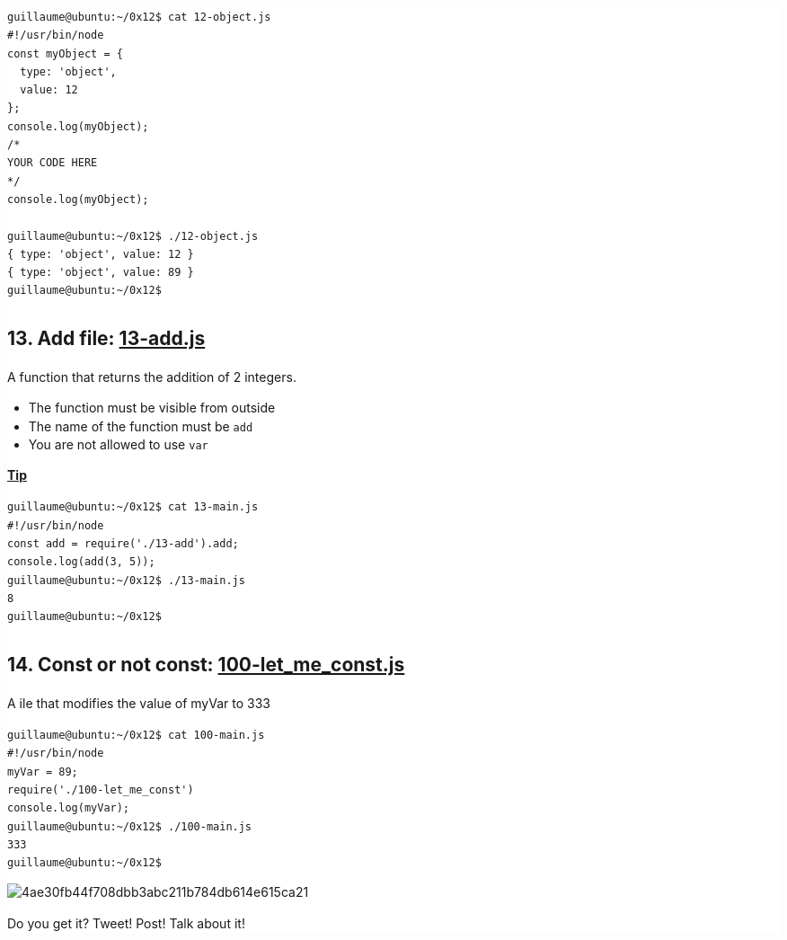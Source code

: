 ```
guillaume@ubuntu:~/0x12$ cat 12-object.js
#!/usr/bin/node
const myObject = {
  type: 'object',
  value: 12
};
console.log(myObject);
/*
YOUR CODE HERE
*/
console.log(myObject);

guillaume@ubuntu:~/0x12$ ./12-object.js
{ type: 'object', value: 12 }
{ type: 'object', value: 89 }
guillaume@ubuntu:~/0x12$ 
```
## 13. Add file: [13-add.js](13-add.js)
A function that returns the addition of 2 integers.
* The function must be visible from outside
* The name of the function must be `add`
* You are not allowed to use `var`

[**Tip**](http://51elliot.blogspot.com/2012/01/simple-intro-to-nodejs-module-scope.html)
```
guillaume@ubuntu:~/0x12$ cat 13-main.js
#!/usr/bin/node
const add = require('./13-add').add;
console.log(add(3, 5));
guillaume@ubuntu:~/0x12$ ./13-main.js
8
guillaume@ubuntu:~/0x12$ 
```
## 14. Const or not const: [100-let_me_const.js](100-let_me_const.js)
A ile that modifies the value of myVar to 333
```
guillaume@ubuntu:~/0x12$ cat 100-main.js
#!/usr/bin/node
myVar = 89;
require('./100-let_me_const')
console.log(myVar);
guillaume@ubuntu:~/0x12$ ./100-main.js
333
guillaume@ubuntu:~/0x12$ 
```

![4ae30fb44f708dbb3abc211b784db614e615ca21](https://github.com/elyse502/alx-higher_level_programming/assets/125453474/b6f1eda6-b8ff-444b-b762-38647e56eb12)

Do you get it? Tweet! Post! Talk about it!
